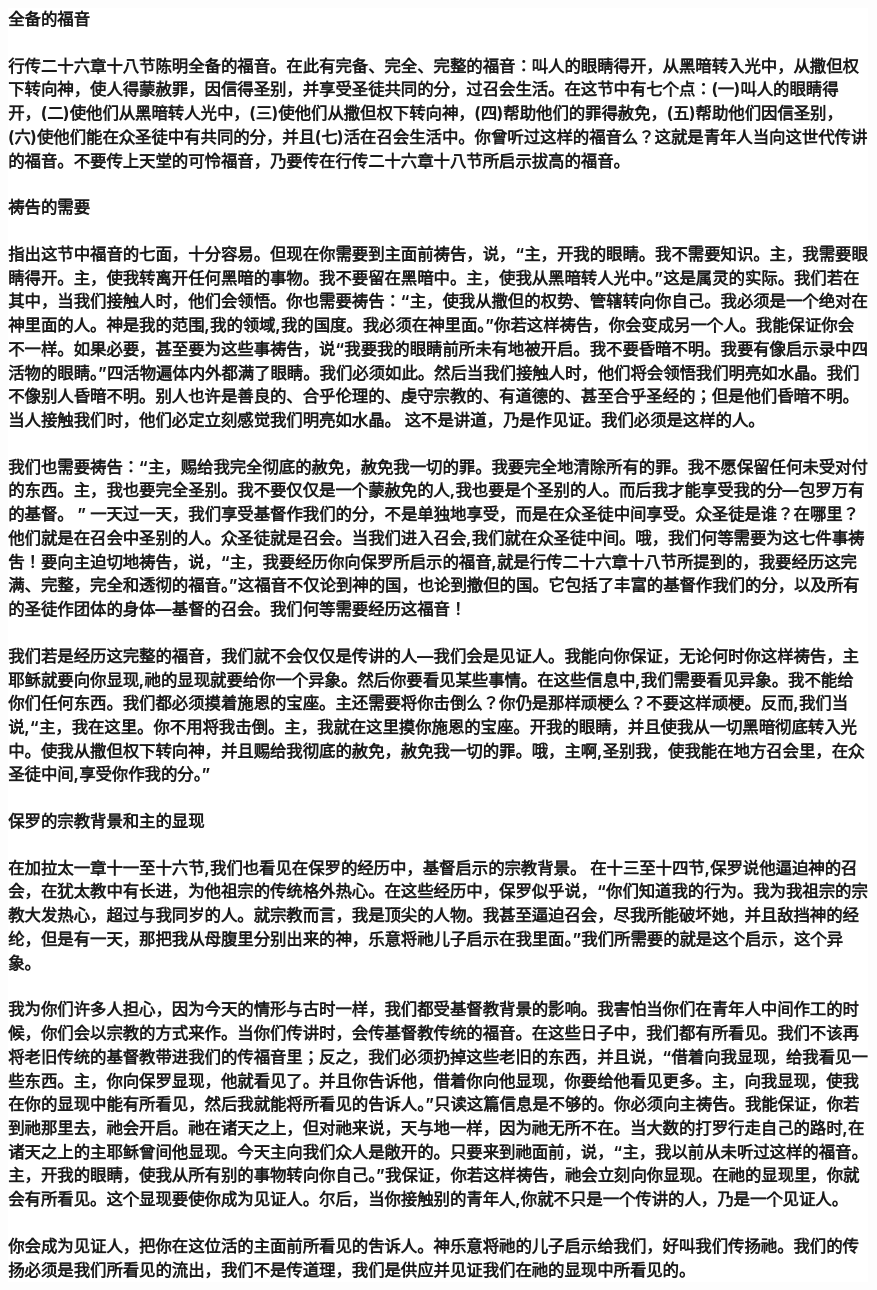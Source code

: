### 全备的福音

### 行传二十六章十八节陈明全备的福音。在此有完备、完全、完整的福音：叫人的眼睛得开，从黑暗转入光中，从撒但权下转向神，使人得蒙赦罪，因信得圣别，并享受圣徒共同的分，过召会生活。在这节中有七个点：(一)叫人的眼睛得开，(二)使他们从黑暗转人光中，(三)使他们从撒但权下转向神，(四)帮助他们的罪得赦免，(五)帮助他们因信圣别，(六)使他们能在众圣徒中有共同的分，并且(七)活在召会生活中。你曾听过这样的福音么？这就是青年人当向这世代传讲的福音。不要传上天堂的可怜福音，乃要传在行传二十六章十八节所启示拔高的福音。

### 祷告的需要

### 指出这节中福音的七面，十分容易。但现在你需要到主面前祷告，说，“主，开我的眼睛。我不需要知识。主，我需要眼睛得开。主，使我转离开任何黑暗的事物。我不要留在黑暗中。主，使我从黑暗转人光中。”这是属灵的实际。我们若在其中，当我们接触人时，他们会领悟。你也需要祷告：“主，使我从撒但的权势、管辖转向你自己。我必须是一个绝对在神里面的人。神是我的范围,我的领域,我的国度。我必须在神里面。”你若这样祷告，你会变成另一个人。我能保证你会不一样。如果必要，甚至要为这些事祷告，说“我要我的眼睛前所未有地被开启。我不要昏暗不明。我要有像启示录中四活物的眼睛。”四活物遍体内外都满了眼睛。我们必须如此。然后当我们接触人时，他们将会领悟我们明亮如水晶。我们不像别人昏暗不明。别人也许是善良的、合乎伦理的、虔守宗教的、有道德的、甚至合乎圣经的；但是他们昏暗不明。当人接触我们时，他们必定立刻感觉我们明亮如水晶。 这不是讲道，乃是作见证。我们必须是这样的人。

### 我们也需要祷告：“主，赐给我完全彻底的赦免，赦免我一切的罪。我要完全地清除所有的罪。我不愿保留任何未受对付的东西。主，我也要完全圣别。我不要仅仅是一个蒙赦免的人,我也要是个圣别的人。而后我才能享受我的分—包罗万有的基督。 ” 一天过一天，我们享受基督作我们的分，不是单独地享受，而是在众圣徒中间享受。众圣徒是谁？在哪里？他们就是在召会中圣别的人。众圣徒就是召会。当我们进入召会,我们就在众圣徒中间。哦，我们何等需要为这七件事祷吿！要向主迫切地祷告，说，“主，我要经历你向保罗所启示的福音,就是行传二十六章十八节所提到的，我要经历这完满、完整，完全和透彻的福音。”这福音不仅论到神的国，也论到撤但的国。它包括了丰富的基督作我们的分，以及所有的圣徒作团体的身体—基督的召会。我们何等需要经历这福音！

### 我们若是经历这完整的福音，我们就不会仅仅是传讲的人—我们会是见证人。我能向你保证，无论何时你这样祷告，主耶稣就要向你显现,祂的显现就要给你一个异象。然后你要看见某些事情。在这些信息中,我们需要看见异象。我不能给你们任何东西。我们都必须摸着施恩的宝座。主还需要将你击倒么？你仍是那样顽梗么？不要这样顽梗。反而,我们当说,“主，我在这里。你不用将我击倒。主，我就在这里摸你施恩的宝座。开我的眼睛，并且使我从一切黑暗彻底转入光中。使我从撒但权下转向神，并且赐给我彻底的赦免，赦免我一切的罪。哦，主啊,圣别我，使我能在地方召会里，在众圣徒中间,享受你作我的分。”

### 保罗的宗教背景和主的显现

### 在加拉太一章十一至十六节,我们也看见在保罗的经历中，基督启示的宗教背景。 在十三至十四节,保罗说他逼迫神的召会，在犹太教中有长进，为他祖宗的传统格外热心。在这些经历中，保罗似乎说，“你们知道我的行为。我为我祖宗的宗教大发热心，超过与我同岁的人。就宗教而言，我是顶尖的人物。我甚至逼迫召会，尽我所能破坏她，并且敌挡神的经纶，但是有一天，那把我从母腹里分别出来的神，乐意将祂儿子启示在我里面。”我们所需要的就是这个启示，这个异象。

### 我为你们许多人担心，因为今天的情形与古时一样，我们都受基督教背景的影响。我害怕当你们在青年人中间作工的时候，你们会以宗教的方式来作。当你们传讲时，会传基督教传统的福音。在这些日子中，我们都有所看见。我们不该再将老旧传统的基督教带进我们的传福音里；反之，我们必须扔掉这些老旧的东西，并且说，“借着向我显现，给我看见一些东西。主，你向保罗显现，他就看见了。并且你告诉他，借着你向他显现，你要给他看见更多。主，向我显现，使我在你的显现中能有所看见，然后我就能将所看见的告诉人。”只读这篇信息是不够的。你必须向主祷告。我能保证，你若到祂那里去，祂会开启。祂在诸天之上，但对祂来说，天与地一样，因为祂无所不在。当大数的打罗行走自己的路时,在诸天之上的主耶稣曾间他显现。今天主向我们众人是敞开的。只要来到祂面前，说，“主，我以前从未听过这样的福音。主，开我的眼睛，使我从所有别的事物转向你自己。”我保证，你若这样祷告，祂会立刻向你显现。在祂的显现里，你就会有所看见。这个显现要使你成为见证人。尔后，当你接触别的青年人,你就不只是一个传讲的人，乃是一个见证人。

### 你会成为见证人，把你在这位活的主面前所看见的吿诉人。神乐意将祂的儿子启示给我们，好叫我们传扬祂。我们的传扬必须是我们所看见的流出，我们不是传道理，我们是供应并见证我们在祂的显现中所看见的。
